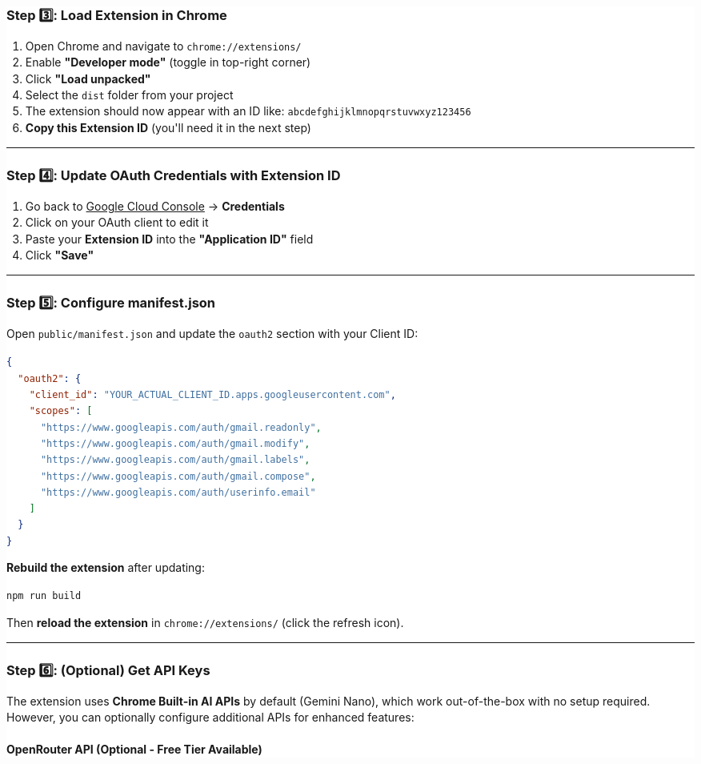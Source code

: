 ### Step 3️⃣: Load Extension in Chrome

1. Open Chrome and navigate to `chrome://extensions/`
2. Enable **"Developer mode"** (toggle in top-right corner)
3. Click **"Load unpacked"**
4. Select the `dist` folder from your project
5. The extension should now appear with an ID like: `abcdefghijklmnopqrstuvwxyz123456`
6. **Copy this Extension ID** (you'll need it in the next step)

---

### Step 4️⃣: Update OAuth Credentials with Extension ID

1. Go back to [Google Cloud Console](https://console.cloud.google.com/) → **Credentials**
2. Click on your OAuth client to edit it
3. Paste your **Extension ID** into the **"Application ID"** field
4. Click **"Save"**

---

### Step 5️⃣: Configure manifest.json

Open `public/manifest.json` and update the `oauth2` section with your Client ID:

```json
{
  "oauth2": {
    "client_id": "YOUR_ACTUAL_CLIENT_ID.apps.googleusercontent.com",
    "scopes": [
      "https://www.googleapis.com/auth/gmail.readonly",
      "https://www.googleapis.com/auth/gmail.modify",
      "https://www.googleapis.com/auth/gmail.labels",
      "https://www.googleapis.com/auth/gmail.compose",
      "https://www.googleapis.com/auth/userinfo.email"
    ]
  }
}
```

**Rebuild the extension** after updating:

```bash
npm run build
```

Then **reload the extension** in `chrome://extensions/` (click the refresh icon).

---

### Step 6️⃣: (Optional) Get API Keys

The extension uses **Chrome Built-in AI APIs** by default (Gemini Nano), which work out-of-the-box with no setup required. However, you can optionally configure additional APIs for enhanced features:

#### OpenRouter API (Optional - Free Tier Available)

